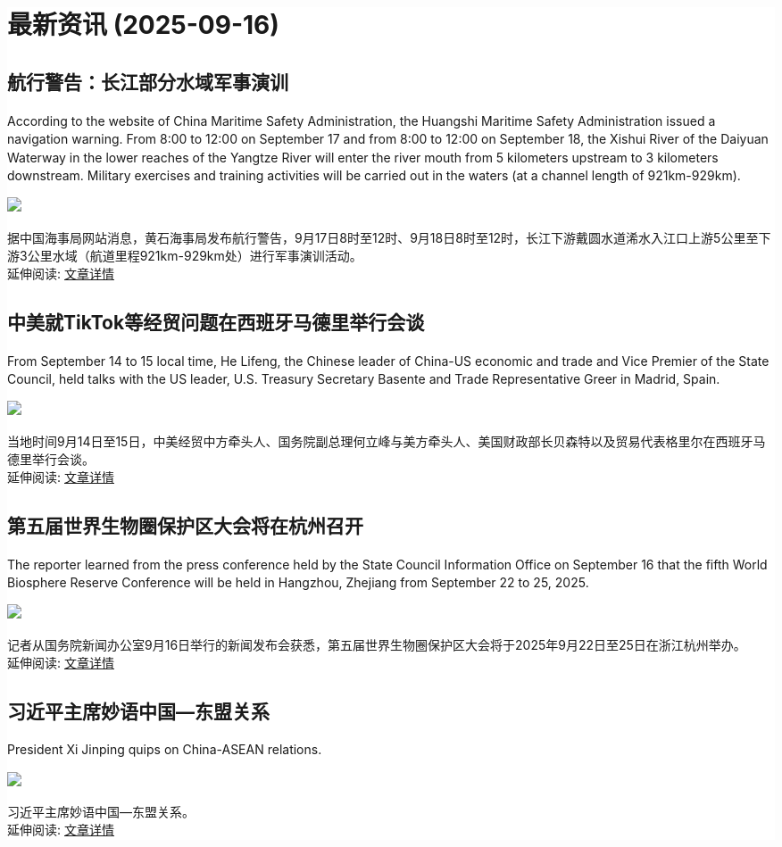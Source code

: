 # 最新资讯 (2025-09-16) 
## 航行警告：长江部分水域军事演训   
According to the website of China Maritime Safety Administration, the Huangshi Maritime Safety Administration issued a navigation warning. From 8:00 to 12:00 on September 17 and from 8:00 to 12:00 on September 18, the Xishui River of the Daiyuan Waterway in the lower reaches of the Yangtze River will enter the river mouth from 5 kilometers upstream to 3 kilometers downstream. Military exercises and training activities will be carried out in the waters (at a channel length of 921km-929km).   

<img src="https://p3.img.cctvpic.com/photoworkspace/2021/10/27/2021102710002599051.jpg" />   

据中国海事局网站消息，黄石海事局发布航行警告，9月17日8时至12时、9月18日8时至12时，长江下游戴圆水道浠水入江口上游5公里至下游3公里水域（航道里程921km-929km处）进行军事演训活动。   
延伸阅读: [文章详情](https://news.cctv.com/2025/09/16/ARTIH3KnWpvhe6V9weNjAExK250916.shtml)   

<qrcode title="航行警告：长江部分水域军事演训" image="https://p3.img.cctvpic.com/photoworkspace/2021/10/27/2021102710002599051.jpg" />   

## 中美就TikTok等经贸问题在西班牙马德里举行会谈   
From September 14 to 15 local time, He Lifeng, the Chinese leader of China-US economic and trade and Vice Premier of the State Council, held talks with the US leader, U.S. Treasury Secretary Basente and Trade Representative Greer in Madrid, Spain.   

<img src="https://p1.img.cctvpic.com/photoworkspace/2025/09/16/2025091620193925525.jpg" />   

当地时间9月14日至15日，中美经贸中方牵头人、国务院副总理何立峰与美方牵头人、美国财政部长贝森特以及贸易代表格里尔在西班牙马德里举行会谈。   
延伸阅读: [文章详情](https://news.cctv.com/2025/09/16/ARTI54EFb1KrS1FMF9KpEiAg250916.shtml)   

<qrcode title="中美就TikTok等经贸问题在西班牙马德里举行会谈" image="https://p1.img.cctvpic.com/photoworkspace/2025/09/16/2025091620193925525.jpg" />   

## 第五届世界生物圈保护区大会将在杭州召开   
The reporter learned from the press conference held by the State Council Information Office on September 16 that the fifth World Biosphere Reserve Conference will be held in Hangzhou, Zhejiang from September 22 to 25, 2025.   

<img src="https://p5.img.cctvpic.com/photoworkspace/2025/09/16/2025091620213446834.jpg" />   

记者从国务院新闻办公室9月16日举行的新闻发布会获悉，第五届世界生物圈保护区大会将于2025年9月22日至25日在浙江杭州举办。   
延伸阅读: [文章详情](https://news.cctv.com/2025/09/16/ARTIun8ll4FakbuYUMaip9Xe250916.shtml)   

<qrcode title="第五届世界生物圈保护区大会将在杭州召开" image="https://p5.img.cctvpic.com/photoworkspace/2025/09/16/2025091620213446834.jpg" />   

## 习近平主席妙语中国—东盟关系   
President Xi Jinping quips on China-ASEAN relations.   

<img src="https://p2.img.cctvpic.com/photoworkspace/2025/09/16/2025091620134659568.jpg" />   

习近平主席妙语中国—东盟关系。   
延伸阅读: [文章详情](https://news.cctv.com/2025/09/16/ARTIro9M7lcYdACuSTwxkvwm250916.shtml)   
